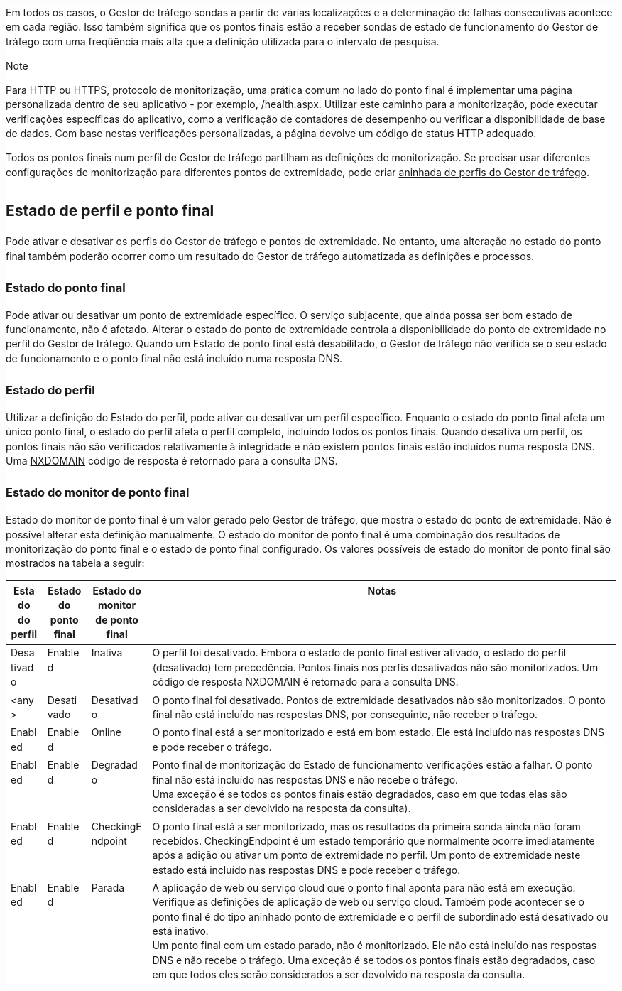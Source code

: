 Em todos os casos, o Gestor de tráfego sondas a partir de várias localizações e a determinação de falhas consecutivas acontece em cada região. Isso também significa que os pontos finais estão a receber sondas de estado de funcionamento do Gestor de tráfego com uma freqüência mais alta que a definição utilizada para o intervalo de pesquisa.

>[!NOTE]
>Para HTTP ou HTTPS, protocolo de monitorização, uma prática comum no lado do ponto final é implementar uma página personalizada dentro de seu aplicativo - por exemplo, /health.aspx. Utilizar este caminho para a monitorização, pode executar verificações específicas do aplicativo, como a verificação de contadores de desempenho ou verificar a disponibilidade de base de dados. Com base nestas verificações personalizadas, a página devolve um código de status HTTP adequado.

Todos os pontos finais num perfil de Gestor de tráfego partilham as definições de monitorização. Se precisar usar diferentes configurações de monitorização para diferentes pontos de extremidade, pode criar [aninhada de perfis do Gestor de tráfego](traffic-manager-nested-profiles.md#example-5-per-endpoint-monitoring-settings).

## <a name="endpoint-and-profile-status"></a>Estado de perfil e ponto final

Pode ativar e desativar os perfis do Gestor de tráfego e pontos de extremidade. No entanto, uma alteração no estado do ponto final também poderão ocorrer como um resultado do Gestor de tráfego automatizada as definições e processos.

### <a name="endpoint-status"></a>Estado do ponto final 

Pode ativar ou desativar um ponto de extremidade específico. O serviço subjacente, que ainda possa ser bom estado de funcionamento, não é afetado. Alterar o estado do ponto de extremidade controla a disponibilidade do ponto de extremidade no perfil do Gestor de tráfego. Quando um Estado de ponto final está desabilitado, o Gestor de tráfego não verifica se o seu estado de funcionamento e o ponto final não está incluído numa resposta DNS.

### <a name="profile-status"></a>Estado do perfil

Utilizar a definição do Estado do perfil, pode ativar ou desativar um perfil específico. Enquanto o estado do ponto final afeta um único ponto final, o estado do perfil afeta o perfil completo, incluindo todos os pontos finais. Quando desativa um perfil, os pontos finais não são verificados relativamente à integridade e não existem pontos finais estão incluídos numa resposta DNS. Uma [NXDOMAIN](https://tools.ietf.org/html/rfc2308) código de resposta é retornado para a consulta DNS.

### <a name="endpoint-monitor-status"></a>Estado do monitor de ponto final

Estado do monitor de ponto final é um valor gerado pelo Gestor de tráfego, que mostra o estado do ponto de extremidade. Não é possível alterar esta definição manualmente. O estado do monitor de ponto final é uma combinação dos resultados de monitorização do ponto final e o estado de ponto final configurado. Os valores possíveis de estado do monitor de ponto final são mostrados na tabela a seguir:

| Estado do perfil | Estado do ponto final  | Estado do monitor de ponto final | Notas |
| --- | --- | --- | --- |
| Desativado |Enabled |Inativa |O perfil foi desativado. Embora o estado de ponto final estiver ativado, o estado do perfil (desativado) tem precedência. Pontos finais nos perfis desativados não são monitorizados. Um código de resposta NXDOMAIN é retornado para a consulta DNS. |
| &lt;any&gt; |Desativado |Desativado |O ponto final foi desativado. Pontos de extremidade desativados não são monitorizados. O ponto final não está incluído nas respostas DNS, por conseguinte, não receber o tráfego. |
| Enabled |Enabled |Online |O ponto final está a ser monitorizado e está em bom estado. Ele está incluído nas respostas DNS e pode receber o tráfego. |
| Enabled |Enabled |Degradado |Ponto final de monitorização do Estado de funcionamento verificações estão a falhar. O ponto final não está incluído nas respostas DNS e não recebe o tráfego. <br>Uma exceção é se todos os pontos finais estão degradados, caso em que todas elas são consideradas a ser devolvido na resposta da consulta).</br>|
| Enabled |Enabled |CheckingEndpoint |O ponto final está a ser monitorizado, mas os resultados da primeira sonda ainda não foram recebidos. CheckingEndpoint é um estado temporário que normalmente ocorre imediatamente após a adição ou ativar um ponto de extremidade no perfil. Um ponto de extremidade neste estado está incluído nas respostas DNS e pode receber o tráfego. |
| Enabled |Enabled |Parada |A aplicação de web ou serviço cloud que o ponto final aponta para não está em execução. Verifique as definições de aplicação de web ou serviço cloud. Também pode acontecer se o ponto final é do tipo aninhado ponto de extremidade e o perfil de subordinado está desativado ou está inativo. <br>Um ponto final com um estado parado, não é monitorizado. Ele não está incluído nas respostas DNS e não recebe o tráfego. Uma exceção é se todos os pontos finais estão degradados, caso em que todos eles serão considerados a ser devolvido na resposta da consulta.</br>|
